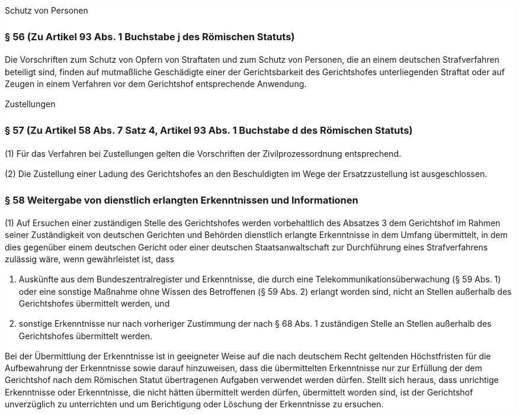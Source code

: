Schutz von Personen

### § 56 (Zu Artikel 93 Abs. 1 Buchstabe j des Römischen Statuts)

Die Vorschriften zum Schutz von Opfern von Straftaten und zum Schutz
von Personen, die an einem deutschen Strafverfahren beteiligt sind,
finden auf mutmaßliche Geschädigte einer der Gerichtsbarkeit des
Gerichtshofes unterliegenden Straftat oder auf Zeugen in einem
Verfahren vor dem Gerichtshof entsprechende Anwendung.

Zustellungen

### § 57 (Zu Artikel 58 Abs. 7 Satz 4, Artikel 93 Abs. 1 Buchstabe d des Römischen Statuts)

(1) Für das Verfahren bei Zustellungen gelten die Vorschriften der
Zivilprozessordnung entsprechend.

(2) Die Zustellung einer Ladung des Gerichtshofes an den Beschuldigten
im Wege der Ersatzzustellung ist ausgeschlossen.


### § 58 Weitergabe von dienstlich erlangten Erkenntnissen und Informationen

(1) Auf Ersuchen einer zuständigen Stelle des Gerichtshofes werden
vorbehaltlich des Absatzes 3 dem Gerichtshof im Rahmen seiner
Zuständigkeit von deutschen Gerichten und Behörden dienstlich erlangte
Erkenntnisse in dem Umfang übermittelt, in dem dies gegenüber einem
deutschen Gericht oder einer deutschen Staatsanwaltschaft zur
Durchführung eines Strafverfahrens zulässig wäre, wenn gewährleistet
ist, dass

1.  Auskünfte aus dem Bundeszentralregister und Erkenntnisse, die durch
    eine Telekommunikationsüberwachung (§ 59 Abs. 1) oder eine sonstige
    Maßnahme ohne Wissen des Betroffenen (§ 59 Abs. 2) erlangt worden
    sind, nicht an Stellen außerhalb des Gerichtshofes übermittelt werden,
    und


2.  sonstige Erkenntnisse nur nach vorheriger Zustimmung der nach § 68
    Abs. 1 zuständigen Stelle an Stellen außerhalb des Gerichtshofes
    übermittelt werden.



Bei der Übermittlung der Erkenntnisse ist in geeigneter Weise auf die
nach deutschem Recht geltenden Höchstfristen für die Aufbewahrung der
Erkenntnisse sowie darauf hinzuweisen, dass die übermittelten
Erkenntnisse nur zur Erfüllung der dem Gerichtshof nach dem Römischen
Statut übertragenen Aufgaben verwendet werden dürfen. Stellt sich
heraus, dass unrichtige Erkenntnisse oder Erkenntnisse, die nicht
hätten übermittelt werden dürfen, übermittelt worden sind, ist der
Gerichtshof unverzüglich zu unterrichten und um Berichtigung oder
Löschung der Erkenntnisse zu ersuchen.
